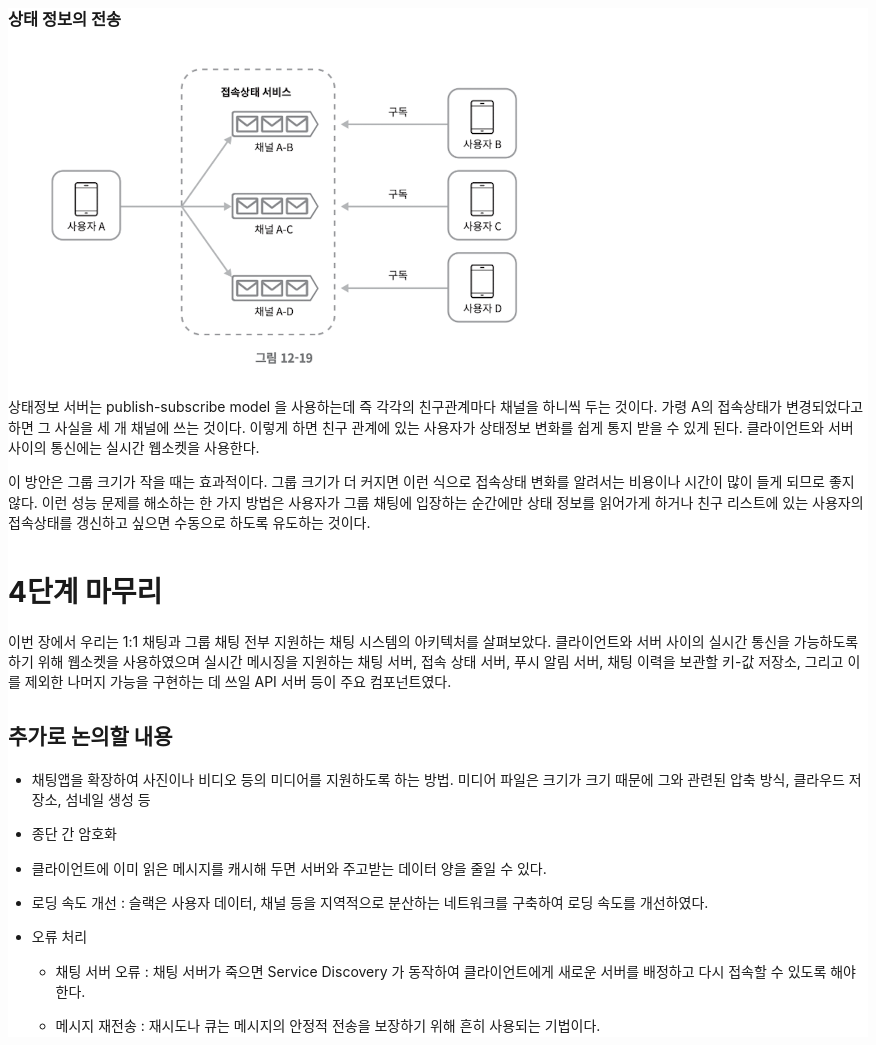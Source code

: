 ### 상태 정보의 전송

![img_8.png](assets/12_img_17.png)

상태정보 서버는 publish-subscribe model 을 사용하는데 즉 각각의 친구관계마다 채널을 하니씩 두는 것이다.
가령 A의 접속상태가 변경되었다고 하면 그 사실을 세 개 채널에 쓰는 것이다.
이렇게 하면 친구 관계에 있는 사용자가 상태정보 변화를 쉽게 통지 받을 수 있게 된다.
클라이언트와 서버 사이의 통신에는 실시간 웹소켓을 사용한다.

이 방안은 그룹 크기가 작을 때는 효과적이다.
그룹 크기가 더 커지면 이런 식으로 접속상태 변화를 알려서는 비용이나 시간이 많이 들게 되므로 좋지 않다.
이런 성능 문제를 해소하는 한 가지 방법은 사용자가 그룹 채팅에 입장하는 순간에만 상태 정보를 읽어가게 하거나 친구 리스트에 있는 사용자의 접속상태를 갱신하고 싶으면 수동으로 하도록 유도하는 것이다.

# 4단계 마무리

이번 장에서 우리는 1:1 채팅과 그룹 채팅 전부 지원하는 채팅 시스템의 아키텍처를 살펴보았다.
클라이언트와 서버 사이의 실시간 통신을 가능하도록 하기 위해 웹소켓을 사용하였으며 실시간 메시징을 지원하는 채팅 서버, 접속 상태 서버, 푸시 알림 서버, 채팅 이력을 보관할 키-값 저장소, 그리고 이를 제외한
나머지 가능을 구현하는 데 쓰일 API 서버 등이 주요 컴포넌트였다.

## 추가로 논의할 내용

- 채팅앱을 확장하여 사진이나 비디오 등의 미디어를 지원하도록 하는 방법. 미디어 파일은 크기가 크기 때문에 그와 관련된 압축 방식, 클라우드 저장소, 섬네일 생성 등


- 종단 간 암호화


- 클라이언트에 이미 읽은 메시지를 캐시해 두면 서버와 주고받는 데이터 양을 줄일 수 있다.


- 로딩 속도 개선 : 슬랙은 사용자 데이터, 채널 등을 지역적으로 분산하는 네트워크를 구축하여 로딩 속도를 개선하였다.


- 오류 처리
    - 채팅 서버 오류 : 채팅 서버가 죽으면 Service Discovery 가 동작하여 클라이언트에게 새로운 서버를 배정하고 다시 접속할 수 있도록 해야 한다.
  
    - 메시지 재전송 : 재시도나 큐는 메시지의 안정적 전송을 보장하기 위해 흔히 사용되는 기법이다.

